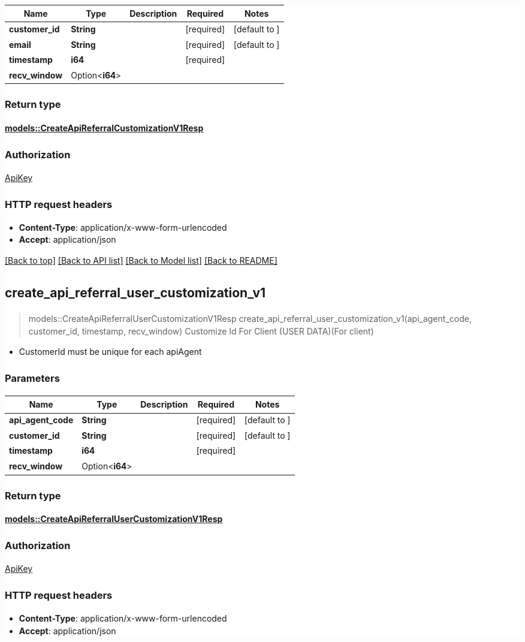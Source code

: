
Name | Type | Description  | Required | Notes
------------- | ------------- | ------------- | ------------- | -------------
**customer_id** | **String** |  | [required] |[default to ]
**email** | **String** |  | [required] |[default to ]
**timestamp** | **i64** |  | [required] |
**recv_window** | Option<**i64**> |  |  |

### Return type

[**models::CreateApiReferralCustomizationV1Resp**](CreateApiReferralCustomizationV1Resp.md)

### Authorization

[ApiKey](../README.md#ApiKey)

### HTTP request headers

- **Content-Type**: application/x-www-form-urlencoded
- **Accept**: application/json

[[Back to top]](#) [[Back to API list]](../README.md#documentation-for-api-endpoints) [[Back to Model list]](../README.md#documentation-for-models) [[Back to README]](../README.md)


## create_api_referral_user_customization_v1

> models::CreateApiReferralUserCustomizationV1Resp create_api_referral_user_customization_v1(api_agent_code, customer_id, timestamp, recv_window)
Customize Id For Client  (USER DATA)(For client)

- CustomerId must be unique for each apiAgent

### Parameters


Name | Type | Description  | Required | Notes
------------- | ------------- | ------------- | ------------- | -------------
**api_agent_code** | **String** |  | [required] |[default to ]
**customer_id** | **String** |  | [required] |[default to ]
**timestamp** | **i64** |  | [required] |
**recv_window** | Option<**i64**> |  |  |

### Return type

[**models::CreateApiReferralUserCustomizationV1Resp**](CreateApiReferralUserCustomizationV1Resp.md)

### Authorization

[ApiKey](../README.md#ApiKey)

### HTTP request headers

- **Content-Type**: application/x-www-form-urlencoded
- **Accept**: application/json
